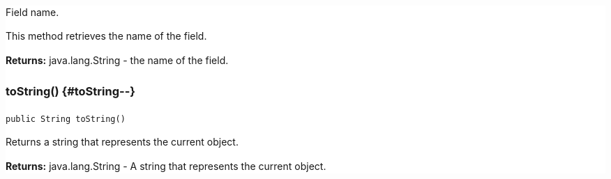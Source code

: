 
Field name.

This method retrieves the name of the field.

**Returns:**
java.lang.String - the name of the field.
### toString() {#toString--}
```
public String toString()
```


Returns a string that represents the current object.

**Returns:**
java.lang.String - A string that represents the current object.
